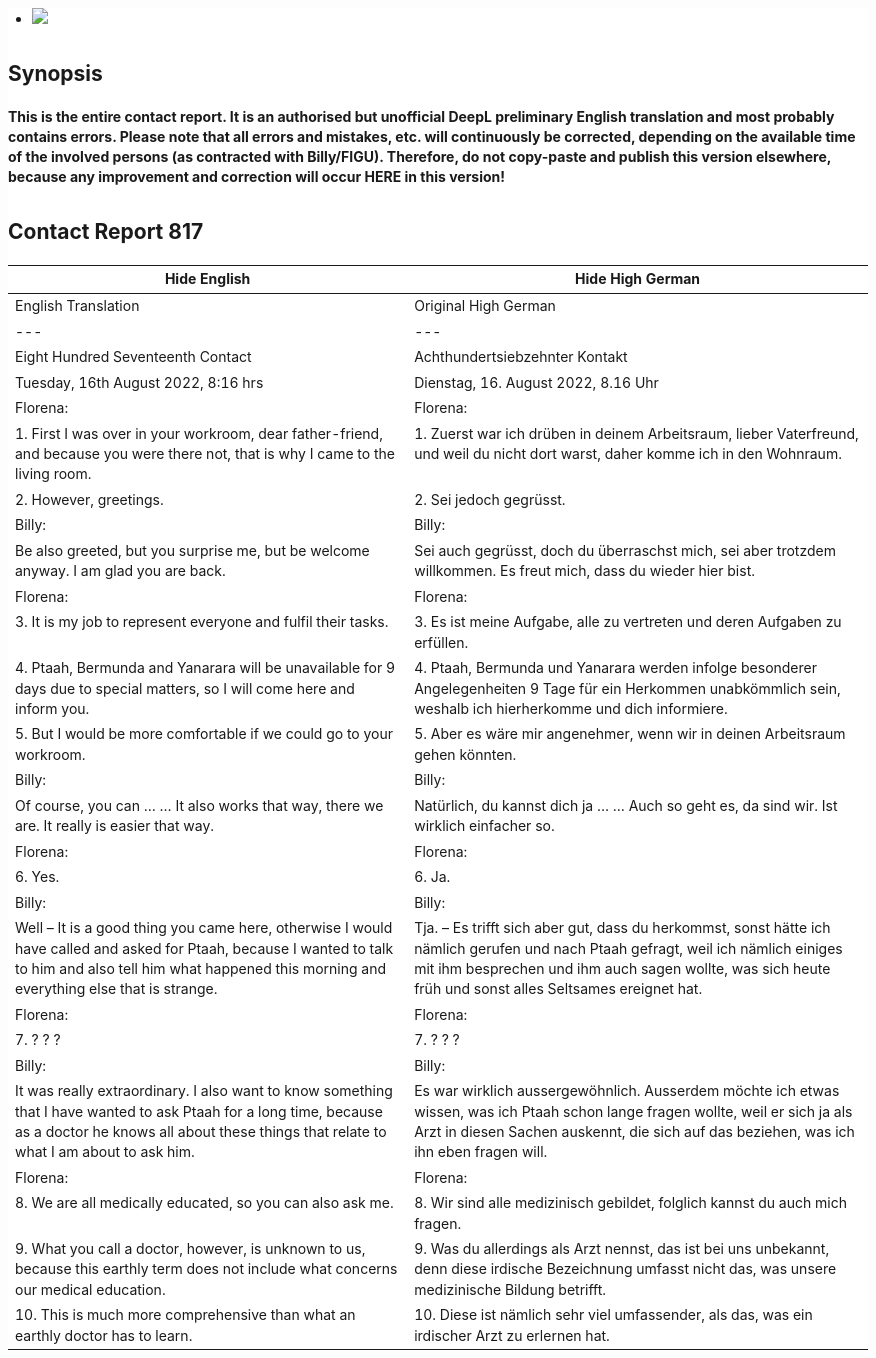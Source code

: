 
  * [![](https://www.futureofmankind.co.uk/w/images/thumb/0/07/Kontakberichte_Block_21_Front_Cover.jpg/160px-Kontakberichte_Block_21_Front_Cover.jpg)](https://www.futureofmankind.co.uk/Billy_Meier/<https:/www.futureofmankind.co.uk/w/images/0/07/Kontakberichte_Block_21_Front_Cover.jpg>)


## Synopsis
**This is the entire contact report. It is an authorised but unofficial DeepL preliminary English translation and most probably contains errors. Please note that all errors and mistakes, etc. will continuously be corrected, depending on the available time of the involved persons (as contracted with Billy/FIGU). Therefore, do not copy-paste and publish this version elsewhere, because any improvement and correction will occur HERE in this version!**
## Contact Report 817
Hide English | Hide High German  
---|---  
English Translation | Original High German  
---|---  
Eight Hundred Seventeenth Contact  | Achthundertsiebzehnter Kontakt   
Tuesday, 16th August 2022, 8:16 hrs  | Dienstag, 16. August 2022, 8.16 Uhr   
Florena:  | Florena:   
1. First I was over in your workroom, dear father-friend, and because you were there not, that is why I came to the living room.  | 1. Zuerst war ich drüben in deinem Arbeitsraum, lieber Vaterfreund, und weil du nicht dort warst, daher komme ich in den Wohnraum.   
2. However, greetings.  | 2. Sei jedoch gegrüsst.   
Billy:  | Billy:   
Be also greeted, but you surprise me, but be welcome anyway. I am glad you are back.  | Sei auch gegrüsst, doch du überraschst mich, sei aber trotzdem willkommen. Es freut mich, dass du wieder hier bist.   
Florena:  | Florena:   
3. It is my job to represent everyone and fulfil their tasks.  | 3. Es ist meine Aufgabe, alle zu vertreten und deren Aufgaben zu erfüllen.   
4. Ptaah, Bermunda and Yanarara will be unavailable for 9 days due to special matters, so I will come here and inform you.  | 4. Ptaah, Bermunda und Yanarara werden infolge besonderer Angelegenheiten 9 Tage für ein Herkommen unabkömmlich sein, weshalb ich hierherkomme und dich informiere.   
5. But I would be more comfortable if we could go to your workroom.  | 5. Aber es wäre mir angenehmer, wenn wir in deinen Arbeitsraum gehen könnten.   
Billy:  | Billy:   
Of course, you can … … It also works that way, there we are. It really is easier that way.  | Natürlich, du kannst dich ja … … Auch so geht es, da sind wir. Ist wirklich einfacher so.   
Florena:  | Florena:   
6. Yes.  | 6. Ja.   
Billy:  | Billy:   
Well – It is a good thing you came here, otherwise I would have called and asked for Ptaah, because I wanted to talk to him and also tell him what happened this morning and everything else that is strange.  | Tja. – Es trifft sich aber gut, dass du herkommst, sonst hätte ich nämlich gerufen und nach Ptaah gefragt, weil ich nämlich einiges mit ihm besprechen und ihm auch sagen wollte, was sich heute früh und sonst alles Seltsames ereignet hat.   
Florena:  | Florena:   
7. ? ? ?  | 7. ? ? ?   
Billy:  | Billy:   
It was really extraordinary. I also want to know something that I have wanted to ask Ptaah for a long time, because as a doctor he knows all about these things that relate to what I am about to ask him.  | Es war wirklich aussergewöhnlich. Ausserdem möchte ich etwas wissen, was ich Ptaah schon lange fragen wollte, weil er sich ja als Arzt in diesen Sachen auskennt, die sich auf das beziehen, was ich ihn eben fragen will.   
Florena:  | Florena:   
8. We are all medically educated, so you can also ask me.  | 8. Wir sind alle medizinisch gebildet, folglich kannst du auch mich fragen.   
9. What you call a doctor, however, is unknown to us, because this earthly term does not include what concerns our medical education.  | 9. Was du allerdings als Arzt nennst, das ist bei uns unbekannt, denn diese irdische Bezeichnung umfasst nicht das, was unsere medizinische Bildung betrifft.   
10. This is much more comprehensive than what an earthly doctor has to learn.  | 10. Diese ist nämlich sehr viel umfassender, als das, was ein irdischer Arzt zu erlernen hat.   